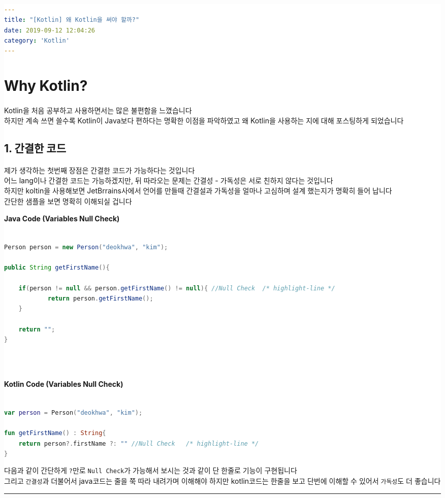 ```yaml
---
title: "[Kotlin] 왜 Kotlin을 써야 할까?"
date: 2019-09-12 12:04:26
category: 'Kotlin'
---
```

# Why Kotlin?

Kotlin을 처음 공부하고 사용하면서는 많은 불편함을 느꼈습니다  
하지만 계속 쓰면 쓸수록 Kotlin이 Java보다 편하다는 명확한 이점을 파악하였고 왜 Kotlin을 사용하는 지에 대해 포스팅하게 되었습니다


## 1. 간결한 코드  
제가 생각하는 첫번째 장점은 간결한 코드가 가능하다는 것입니다  
어느 lang이나 간결한 코드는 가능하겠지만, 뒤 따라오는 문제는 간결성 - 가독성은 서로 친하지 않다는 것입니다  
하지만 koltin을 사용해보면 JetBrrains사에서 언어를 만들때 간결설과 가독성을 얼마나 고심하며 설계 했는지가 명확히 들어 납니다  
간단한 샘플을 보면 명확히 이해되실 겁니다


**Java Code <span class='sub_header'>(Variables Null Check)</span>**
```java

Person person = new Person("deokhwa", "kim");

public String getFirstName(){     
  
    if(person != null && person.getFirstName() != null){ //Null Check  /* highlight-line */  
            return person.getFirstName();
    }
        
    return "";
}

```

<br/>
<br/>

**Kotlin Code <span class='sub_header'>(Variables Null Check)</span>**
```kotlin

var person = Person("deokhwa", "kim");

fun getFirstName() : String{
    return person?.firstName ?: "" //Null Check   /* highlight-line */  
}

```
다음과 같이 간단하게 `?`만로 `Null Check`가 가능해서 보시는 것과 같이 단 한줄로 기능이 구현됩니다  
그리고 `간결성`과 더불어서 java코드는 줄을 쭉 따라 내려가며 이해해야 하지만 kotlin코드는 한줄을 보고 단번에 이해할 수 있어서 `가독성`도 더 좋습니다


---